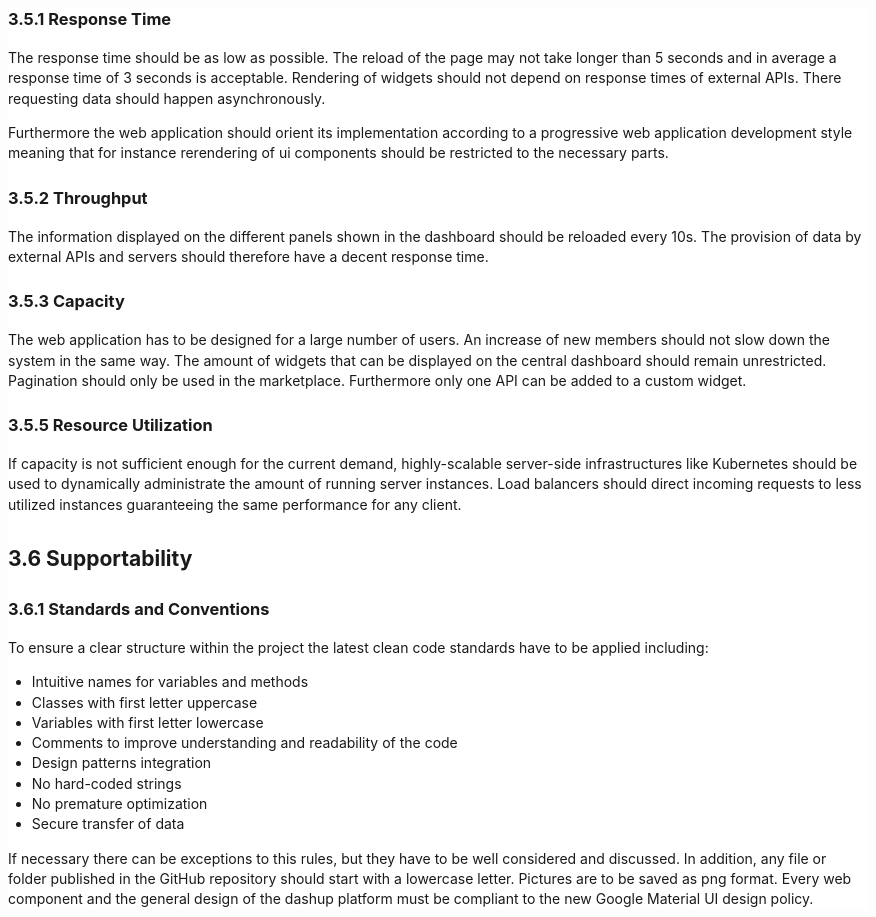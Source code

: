### 3.5.1 Response Time
The response time should be as low as possible. The reload of the page may not take longer than 5 seconds and in average 
a response time of 3 seconds is acceptable. Rendering of widgets should not depend on response times of external APIs. 
There requesting data should happen asynchronously.

Furthermore the web application should orient its implementation according to a progressive web application development 
style meaning that for instance rerendering of ui components should be restricted to the necessary parts.

### 3.5.2 Throughput
The information displayed on the different panels shown in the dashboard should be reloaded every 10s. The 
provision of data by external APIs and servers should therefore have a decent response time.

### 3.5.3 Capacity
The web application has to be designed for a large number of users. An increase of new members should not slow down the system 
in the same way. The amount of widgets that can be displayed on the central dashboard should remain unrestricted. 
Pagination should only be used in the marketplace. Furthermore only one API can be added to a custom widget.

### 3.5.5 Resource Utilization
If capacity is not sufficient enough for the current demand, highly-scalable server-side infrastructures like Kubernetes 
should be used to dynamically administrate the amount of running server instances. Load balancers should direct incoming
requests to less utilized instances guaranteeing the same performance for any client. 

## 3.6 Supportability

### 3.6.1 Standards and Conventions
To ensure a clear structure within the project the latest clean code standards have to be applied including: 
* Intuitive names for variables and methods
* Classes with first letter uppercase
* Variables with first letter lowercase
* Comments to improve understanding and readability of the code
* Design patterns integration
* No hard-coded strings
* No premature optimization
* Secure transfer of data

If necessary there can be exceptions to this rules, but they have to be well considered and discussed. In addition, any 
file or folder published in the GitHub repository should start with a lowercase letter. Pictures are to be saved as png 
format. Every web component and the general design of the dashup platform must be compliant to the new Google Material 
UI design policy.
